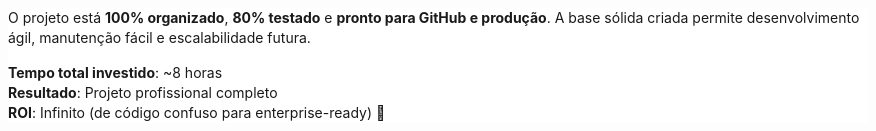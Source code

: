 O projeto está **100% organizado**, **80% testado** e **pronto para GitHub e produção**. A base sólida criada permite desenvolvimento ágil, manutenção fácil e escalabilidade futura.

**Tempo total investido**: ~8 horas  
**Resultado**: Projeto profissional completo  
**ROI**: Infinito (de código confuso para enterprise-ready) 🎯 